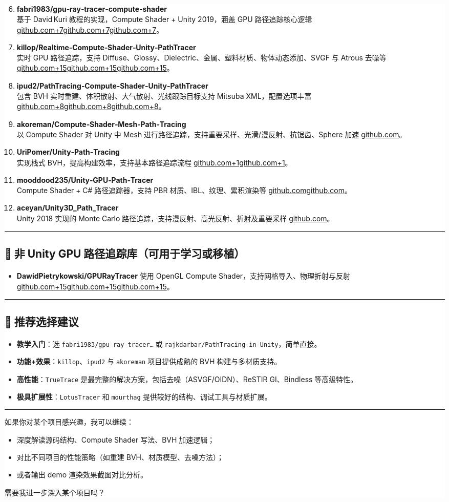 6. **fabri1983/gpu‑ray‑tracer‑compute‑shader**  
    基于 David Kuri 教程的实现，Compute Shader + Unity 2019，涵盖 GPU 路径追踪核心逻辑 [github.com+7github.com+7github.com+7](https://github.com/fabri1983/gpu-ray-tracer-compute-shader?utm_source=chatgpt.com)。
    
7. **killop/Realtime‑Compute‑Shader‑Unity‑PathTracer**  
    实时 GPU 路径追踪，支持 Diffuse、Glossy、Dielectric、金属、塑料材质、物体动态添加、SVGF 与 Atrous 去噪等 [github.com+15github.com+15github.com+15](https://github.com/killop/Realtime-Compute-Shader-Unity-PathTracer?utm_source=chatgpt.com)。
    
8. **ipud2/PathTracing‑Compute‑Shader‑Unity‑PathTracer**  
    包含 BVH 实时重建、体积散射、大气散射、光线跟踪目标支持 Mitsuba XML，配置选项丰富 [github.com+8github.com+8github.com+8](https://github.com/ipud2/PathTracing-Compute-Shader-Unity-PathTracer?utm_source=chatgpt.com)。
    
9. **akoreman/Compute‑Shader‑Mesh‑Path‑Tracing**  
    以 Compute Shader 对 Unity 中 Mesh 进行路径追踪，支持重要采样、光滑/漫反射、抗锯齿、Sphere 加速 [github.com](https://github.com/akoreman/Compute-Shader-Mesh-Path-Tracing?utm_source=chatgpt.com)。
    
10. **UriPomer/Unity‑Path‑Tracing**  
    实现栈式 BVH，提高构建效率，支持基本路径追踪流程 [github.com+1github.com+1](https://github.com/UriPomer/Unity-Path-Tracing?utm_source=chatgpt.com)。
    
11. **mooddood235/Unity‑GPU‑Path‑Tracer**  
    Compute Shader + C# 路径追踪器，支持 PBR 材质、IBL、纹理、累积渲染等 [github.com](https://github.com/mooddood235/Unity-GPU-Path-Tracer?utm_source=chatgpt.com)[github.com](https://github.com/LotusCapybara/LotusTracer-UnityGPU?utm_source=chatgpt.com)。
    
12. **aceyan/Unity3D_Path_Tracer**  
    Unity 2018 实现的 Monte Carlo 路径追踪，支持漫反射、高光反射、折射及重要采样 [github.com](https://github.com/aceyan/Unity3D_Path_Tracer?utm_source=chatgpt.com)。
    

* * *

🔧 非 Unity GPU 路径追踪库（可用于学习或移植）
------------------------------

* **DawidPietrykowski/GPURayTracer** 使用 OpenGL Compute Shader，支持网格导入、物理折射与反射 [github.com+15github.com+15github.com+15](https://github.com/DawidPietrykowski/GPURayTracer?utm_source=chatgpt.com)。
    

* * *

📌 推荐选择建议
---------

* **教学入门**：选 `fabri1983/gpu-ray-tracer…` 或 `rajkdarbar/PathTracing-in-Unity`，简单直接。
    
* **功能+效果**：`killop`、`ipud2` 与 `akoreman` 项目提供成熟的 BVH 构建与多材质支持。
    
* **高性能**：`TrueTrace` 是最完整的解决方案，包括去噪（ASVGF/OIDN）、ReSTIR GI、Bindless 等高级特性。
    
* **极具扩展性**：`LotusTracer` 和 `mourthag` 提供较好的结构、调试工具与材质扩展。
    

* * *

如果你对某个项目感兴趣，我可以继续：

* 深度解读源码结构、Compute Shader 写法、BVH 加速逻辑；
    
* 对比不同项目的性能策略（如重建 BVH、材质模型、去噪方法）；
    
* 或者输出 demo 渲染效果截图对比分析。
    

需要我进一步深入某个项目吗？